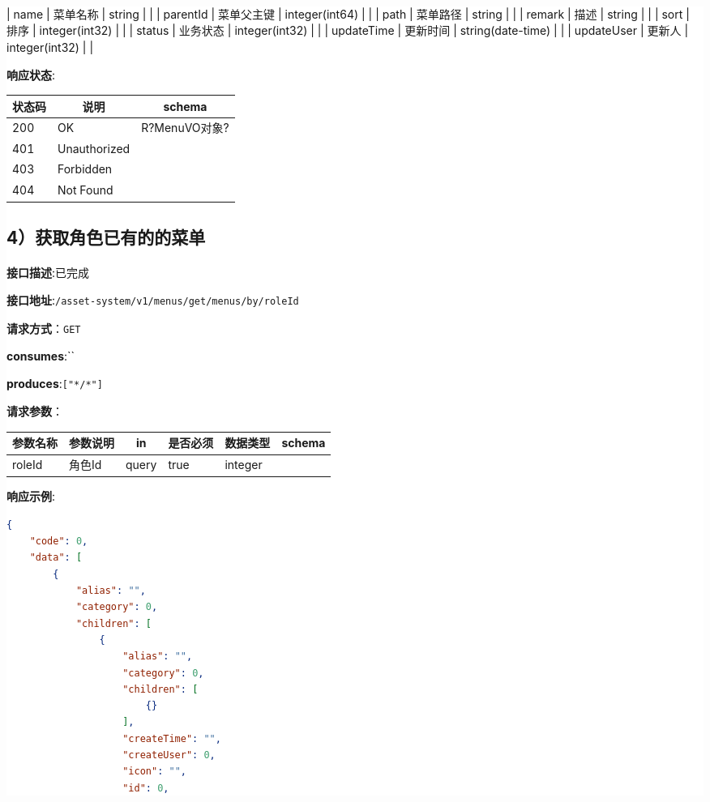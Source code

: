 | name       | 菜单名称       | string            |          |
| parentId   | 菜单父主键     | integer(int64)    |          |
| path       | 菜单路径       | string            |          |
| remark     | 描述           | string            |          |
| sort       | 排序           | integer(int32)    |          |
| status     | 业务状态       | integer(int32)    |          |
| updateTime | 更新时间       | string(date-time) |          |
| updateUser | 更新人         | integer(int32)    |          |

**响应状态**:


| 状态码 | 说明         | schema        |
| ------ | ------------ | ------------- |
| 200    | OK           | R?MenuVO对象? |
| 401    | Unauthorized |               |
| 403    | Forbidden    |               |
| 404    | Not Found    |               |

## 4）获取角色已有的的菜单

**接口描述**:已完成

**接口地址**:`/asset-system/v1/menus/get/menus/by/roleId`


**请求方式**：`GET`


**consumes**:``


**produces**:`["*/*"]`



**请求参数**：

| 参数名称 | 参数说明 | in    | 是否必须 | 数据类型 | schema |
| -------- | -------- | ----- | -------- | -------- | ------ |
| roleId   | 角色Id   | query | true     | integer  |        |

**响应示例**:

```json
{
	"code": 0,
	"data": [
		{
			"alias": "",
			"category": 0,
			"children": [
				{
					"alias": "",
					"category": 0,
					"children": [
						{}
					],
					"createTime": "",
					"createUser": 0,
					"icon": "",
					"id": 0,
```